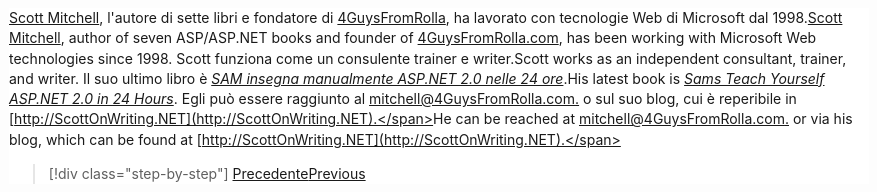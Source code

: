 <span data-ttu-id="0b662-240">[Scott Mitchell](http://www.4guysfromrolla.com/ScottMitchell.shtml), l'autore di sette libri e fondatore di [4GuysFromRolla](http://www.4guysfromrolla.com), ha lavorato con tecnologie Web di Microsoft dal 1998.</span><span class="sxs-lookup"><span data-stu-id="0b662-240">[Scott Mitchell](http://www.4guysfromrolla.com/ScottMitchell.shtml), author of seven ASP/ASP.NET books and founder of [4GuysFromRolla.com](http://www.4guysfromrolla.com), has been working with Microsoft Web technologies since 1998.</span></span> <span data-ttu-id="0b662-241">Scott funziona come un consulente trainer e writer.</span><span class="sxs-lookup"><span data-stu-id="0b662-241">Scott works as an independent consultant, trainer, and writer.</span></span> <span data-ttu-id="0b662-242">Il suo ultimo libro è [ *SAM insegna manualmente ASP.NET 2.0 nelle 24 ore*](https://www.amazon.com/exec/obidos/ASIN/0672327384/4guysfromrollaco).</span><span class="sxs-lookup"><span data-stu-id="0b662-242">His latest book is [*Sams Teach Yourself ASP.NET 2.0 in 24 Hours*](https://www.amazon.com/exec/obidos/ASIN/0672327384/4guysfromrollaco).</span></span> <span data-ttu-id="0b662-243">Egli può essere raggiunto al [ mitchell@4GuysFromRolla.com.](mailto:mitchell@4GuysFromRolla.com) o sul suo blog, cui è reperibile in [http://ScottOnWriting.NET](http://ScottOnWriting.NET).</span><span class="sxs-lookup"><span data-stu-id="0b662-243">He can be reached at [mitchell@4GuysFromRolla.com.](mailto:mitchell@4GuysFromRolla.com) or via his blog, which can be found at [http://ScottOnWriting.NET](http://ScottOnWriting.NET).</span></span>

>[!div class="step-by-step"]
[<span data-ttu-id="0b662-244">Precedente</span><span class="sxs-lookup"><span data-stu-id="0b662-244">Previous</span></span>](sorting-custom-paged-data-vb.md)
